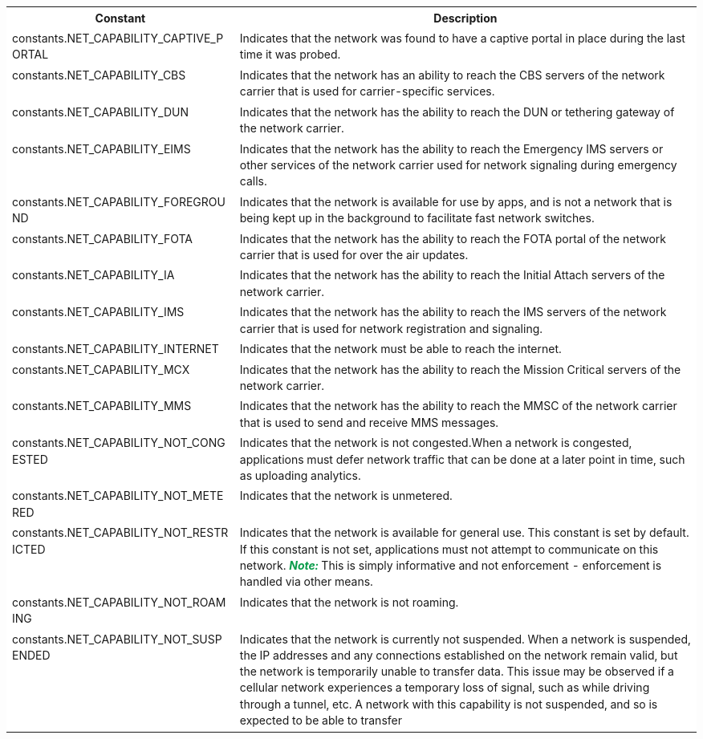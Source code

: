 <table style="width: 100%;mc-table-style: url('resources/tablestyles/basic.css');" class="TableStyle-Basic" cellspacing="0"><colgroup><col class="TableStyle-Basic-Column-Column1" style="width: 33%;"> <col class="TableStyle-Basic-Column-Column1"></colgroup><tbody><tr class="TableStyle-Basic-Body-Body1"><th class="TableStyle-Basic-BodyE-Column1-Body1">Constant</th><th class="TableStyle-Basic-BodyD-Column1-Body1">Description</th></tr><tr class="TableStyle-Basic-Body-Body1"><td class="TableStyle-Basic-BodyE-Column1-Body1">constants.NET_CAPABILITY_CAPTIVE_PORTAL</td><td class="TableStyle-Basic-BodyD-Column1-Body1">Indicates that the network was found to have a captive portal in place during the last time it was probed.</td></tr><tr class="TableStyle-Basic-Body-Body1"><td class="TableStyle-Basic-BodyE-Column1-Body1">constants.NET_CAPABILITY_CBS</td><td class="TableStyle-Basic-BodyD-Column1-Body1">Indicates that the network has an ability to reach the CBS servers of the network carrier that is used for carrier-specific services.</td></tr><tr class="TableStyle-Basic-Body-Body1"><td class="TableStyle-Basic-BodyE-Column1-Body1">constants.NET_CAPABILITY_DUN</td><td class="TableStyle-Basic-BodyD-Column1-Body1">Indicates that the network has the ability to reach the DUN or tethering gateway of the network carrier.</td></tr><tr class="TableStyle-Basic-Body-Body1"><td class="TableStyle-Basic-BodyE-Column1-Body1">constants.NET_CAPABILITY_EIMS</td><td class="TableStyle-Basic-BodyD-Column1-Body1">Indicates that the network has the ability to reach the Emergency IMS servers or other services of the network carrier used for network signaling during emergency calls.</td></tr><tr class="TableStyle-Basic-Body-Body1"><td class="TableStyle-Basic-BodyE-Column1-Body1">constants.NET_CAPABILITY_FOREGROUND</td><td class="TableStyle-Basic-BodyD-Column1-Body1">Indicates that the network is available for use by apps, and is not a network that is being kept up in the background to facilitate fast network switches.</td></tr><tr class="TableStyle-Basic-Body-Body1"><td class="TableStyle-Basic-BodyE-Column1-Body1">constants.NET_CAPABILITY_FOTA</td><td class="TableStyle-Basic-BodyD-Column1-Body1">Indicates that the network has the ability to reach the FOTA portal of the network carrier that is used for over the air updates.</td></tr><tr class="TableStyle-Basic-Body-Body1"><td class="TableStyle-Basic-BodyE-Column1-Body1">constants.NET_CAPABILITY_IA</td><td class="TableStyle-Basic-BodyD-Column1-Body1">Indicates that the network has the ability to reach the Initial Attach servers of the network carrier.</td></tr><tr class="TableStyle-Basic-Body-Body1"><td class="TableStyle-Basic-BodyE-Column1-Body1">constants.NET_CAPABILITY_IMS</td><td class="TableStyle-Basic-BodyD-Column1-Body1">Indicates that the network has the ability to reach the IMS servers of the network carrier that is used for network registration and signaling.</td></tr><tr class="TableStyle-Basic-Body-Body1"><td class="TableStyle-Basic-BodyE-Column1-Body1">constants.NET_CAPABILITY_INTERNET</td><td class="TableStyle-Basic-BodyD-Column1-Body1">Indicates that the network must be able to reach the internet.</td></tr><tr class="TableStyle-Basic-Body-Body1"><td class="TableStyle-Basic-BodyE-Column1-Body1">constants.NET_CAPABILITY_MCX</td><td class="TableStyle-Basic-BodyD-Column1-Body1">Indicates that the network has the ability to reach the Mission Critical servers of the network carrier.</td></tr><tr class="TableStyle-Basic-Body-Body1"><td class="TableStyle-Basic-BodyE-Column1-Body1">constants.NET_CAPABILITY_MMS</td><td class="TableStyle-Basic-BodyD-Column1-Body1">Indicates that the network has the ability to reach the MMSC of the network carrier that is used to send and receive MMS messages.</td></tr><tr class="TableStyle-Basic-Body-Body1"><td class="TableStyle-Basic-BodyE-Column1-Body1">constants.NET_CAPABILITY_NOT_CONGESTED</td><td class="TableStyle-Basic-BodyD-Column1-Body1">Indicates that the network is not congested.When a network is congested, applications must defer network traffic that can be done at a later point in time, such as uploading analytics.</td></tr><tr class="TableStyle-Basic-Body-Body1"><td class="TableStyle-Basic-BodyE-Column1-Body1">constants.NET_CAPABILITY_NOT_METERED</td><td class="TableStyle-Basic-BodyD-Column1-Body1">Indicates that the network is unmetered.</td></tr><tr class="TableStyle-Basic-Body-Body1"><td class="TableStyle-Basic-BodyE-Column1-Body1">constants.NET_CAPABILITY_NOT_RESTRICTED</td><td class="TableStyle-Basic-BodyD-Column1-Body1">Indicates that the network is available for general use. This constant is set by default. If this constant is not set, applications must not attempt to communicate on this network. <span class="autonumber"><span><b><i><span style="color: #0a9c4a;" class="mcFormatColor">Note: </span></i></b></span></span>This is simply informative and not enforcement - enforcement is handled via other means.</td></tr><tr class="TableStyle-Basic-Body-Body1"><td class="TableStyle-Basic-BodyE-Column1-Body1">constants.NET_CAPABILITY_NOT_ROAMING</td><td class="TableStyle-Basic-BodyD-Column1-Body1">Indicates that the network is not roaming.</td></tr><tr class="TableStyle-Basic-Body-Body1"><td class="TableStyle-Basic-BodyE-Column1-Body1">constants.NET_CAPABILITY_NOT_SUSPENDED</td><td class="TableStyle-Basic-BodyD-Column1-Body1">Indicates that the network is currently not suspended. When a network is suspended, the IP addresses and any connections established on the network remain valid, but the network is temporarily unable to transfer data. This issue may be observed if a cellular network experiences a temporary loss of signal, such as while driving through a tunnel, etc. A network with this capability is not suspended, and so is expected to be able to transfer